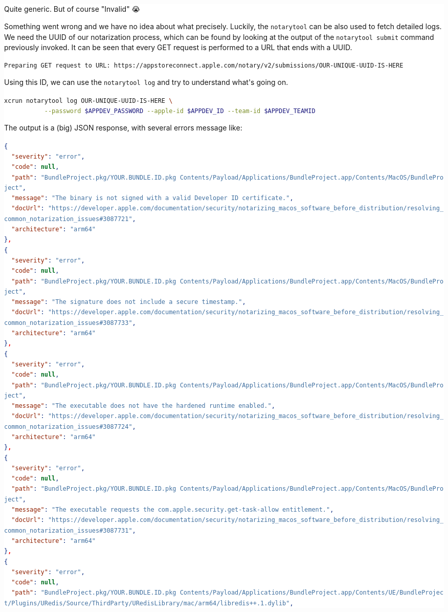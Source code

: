 Quite generic. But of course "Invalid" 😭

Something went wrong and we have no idea about what precisely. Luckily, the `notarytool` can be also used to fetch detailed logs. We need the UUID of our notarization process, which can be found by looking at the output of the `notarytool submit` command previously invoked. It can be seen that every GET request is performed to a URL that ends with a UUID.

```txt
Preparing GET request to URL: https://appstoreconnect.apple.com/notary/v2/submissions/OUR-UNIQUE-UUID-IS-HERE
```

Using this ID, we can use the `notarytool log` and try to understand what's going on.

```sh
xcrun notarytool log OUR-UNIQUE-UUID-IS-HERE \
           --password $APPDEV_PASSWORD --apple-id $APPDEV_ID --team-id $APPDEV_TEAMID
```

The output is a (big) JSON response, with several errors message like:

```json
{
  "severity": "error",
  "code": null,
  "path": "BundleProject.pkg/YOUR.BUNDLE.ID.pkg Contents/Payload/Applications/BundleProject.app/Contents/MacOS/BundleProject",
  "message": "The binary is not signed with a valid Developer ID certificate.",
  "docUrl": "https://developer.apple.com/documentation/security/notarizing_macos_software_before_distribution/resolving_common_notarization_issues#3087721",
  "architecture": "arm64"
},
{
  "severity": "error",
  "code": null,
  "path": "BundleProject.pkg/YOUR.BUNDLE.ID.pkg Contents/Payload/Applications/BundleProject.app/Contents/MacOS/BundleProject",
  "message": "The signature does not include a secure timestamp.",
  "docUrl": "https://developer.apple.com/documentation/security/notarizing_macos_software_before_distribution/resolving_common_notarization_issues#3087733",
  "architecture": "arm64"
},
{
  "severity": "error",
  "code": null,
  "path": "BundleProject.pkg/YOUR.BUNDLE.ID.pkg Contents/Payload/Applications/BundleProject.app/Contents/MacOS/BundleProject",
  "message": "The executable does not have the hardened runtime enabled.",
  "docUrl": "https://developer.apple.com/documentation/security/notarizing_macos_software_before_distribution/resolving_common_notarization_issues#3087724",
  "architecture": "arm64"
},
{
  "severity": "error",
  "code": null,
  "path": "BundleProject.pkg/YOUR.BUNDLE.ID.pkg Contents/Payload/Applications/BundleProject.app/Contents/MacOS/BundleProject",
  "message": "The executable requests the com.apple.security.get-task-allow entitlement.",
  "docUrl": "https://developer.apple.com/documentation/security/notarizing_macos_software_before_distribution/resolving_common_notarization_issues#3087731",
  "architecture": "arm64"
},
{
  "severity": "error",
  "code": null,
  "path": "BundleProject.pkg/YOUR.BUNDLE.ID.pkg Contents/Payload/Applications/BundleProject.app/Contents/UE/BundleProject/Plugins/URedis/Source/ThirdParty/URedisLibrary/mac/arm64/libredis++.1.dylib",
```